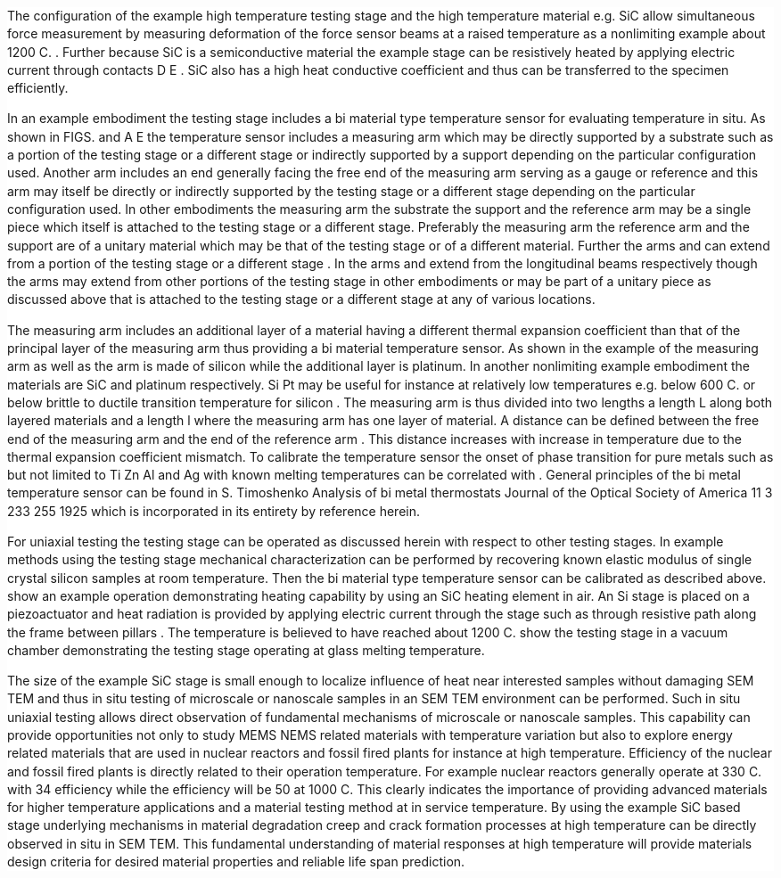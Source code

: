The configuration of the example high temperature testing stage and the high temperature material e.g. SiC allow simultaneous force measurement by measuring deformation of the force sensor beams at a raised temperature as a nonlimiting example about 1200 C. . Further because SiC is a semiconductive material the example stage can be resistively heated by applying electric current through contacts D E . SiC also has a high heat conductive coefficient and thus can be transferred to the specimen efficiently.

In an example embodiment the testing stage includes a bi material type temperature sensor for evaluating temperature in situ. As shown in FIGS. and A E the temperature sensor includes a measuring arm which may be directly supported by a substrate such as a portion of the testing stage or a different stage or indirectly supported by a support depending on the particular configuration used. Another arm includes an end generally facing the free end of the measuring arm serving as a gauge or reference and this arm may itself be directly or indirectly supported by the testing stage or a different stage depending on the particular configuration used. In other embodiments the measuring arm the substrate the support and the reference arm may be a single piece which itself is attached to the testing stage or a different stage. Preferably the measuring arm the reference arm and the support are of a unitary material which may be that of the testing stage or of a different material. Further the arms and can extend from a portion of the testing stage or a different stage . In the arms and extend from the longitudinal beams respectively though the arms may extend from other portions of the testing stage in other embodiments or may be part of a unitary piece as discussed above that is attached to the testing stage or a different stage at any of various locations.

The measuring arm includes an additional layer of a material having a different thermal expansion coefficient than that of the principal layer of the measuring arm thus providing a bi material temperature sensor. As shown in the example of the measuring arm as well as the arm is made of silicon while the additional layer is platinum. In another nonlimiting example embodiment the materials are SiC and platinum respectively. Si Pt may be useful for instance at relatively low temperatures e.g. below 600 C. or below brittle to ductile transition temperature for silicon . The measuring arm is thus divided into two lengths a length L along both layered materials and a length l where the measuring arm has one layer of material. A distance can be defined between the free end of the measuring arm and the end of the reference arm . This distance increases with increase in temperature due to the thermal expansion coefficient mismatch. To calibrate the temperature sensor the onset of phase transition for pure metals such as but not limited to Ti Zn Al and Ag with known melting temperatures can be correlated with . General principles of the bi metal temperature sensor can be found in S. Timoshenko Analysis of bi metal thermostats Journal of the Optical Society of America 11 3 233 255 1925 which is incorporated in its entirety by reference herein.

For uniaxial testing the testing stage can be operated as discussed herein with respect to other testing stages. In example methods using the testing stage mechanical characterization can be performed by recovering known elastic modulus of single crystal silicon samples at room temperature. Then the bi material type temperature sensor can be calibrated as described above. show an example operation demonstrating heating capability by using an SiC heating element in air. An Si stage is placed on a piezoactuator and heat radiation is provided by applying electric current through the stage such as through resistive path along the frame between pillars . The temperature is believed to have reached about 1200 C. show the testing stage in a vacuum chamber demonstrating the testing stage operating at glass melting temperature.

The size of the example SiC stage is small enough to localize influence of heat near interested samples without damaging SEM TEM and thus in situ testing of microscale or nanoscale samples in an SEM TEM environment can be performed. Such in situ uniaxial testing allows direct observation of fundamental mechanisms of microscale or nanoscale samples. This capability can provide opportunities not only to study MEMS NEMS related materials with temperature variation but also to explore energy related materials that are used in nuclear reactors and fossil fired plants for instance at high temperature. Efficiency of the nuclear and fossil fired plants is directly related to their operation temperature. For example nuclear reactors generally operate at 330 C. with 34 efficiency while the efficiency will be 50 at 1000 C. This clearly indicates the importance of providing advanced materials for higher temperature applications and a material testing method at in service temperature. By using the example SiC based stage underlying mechanisms in material degradation creep and crack formation processes at high temperature can be directly observed in situ in SEM TEM. This fundamental understanding of material responses at high temperature will provide materials design criteria for desired material properties and reliable life span prediction.
